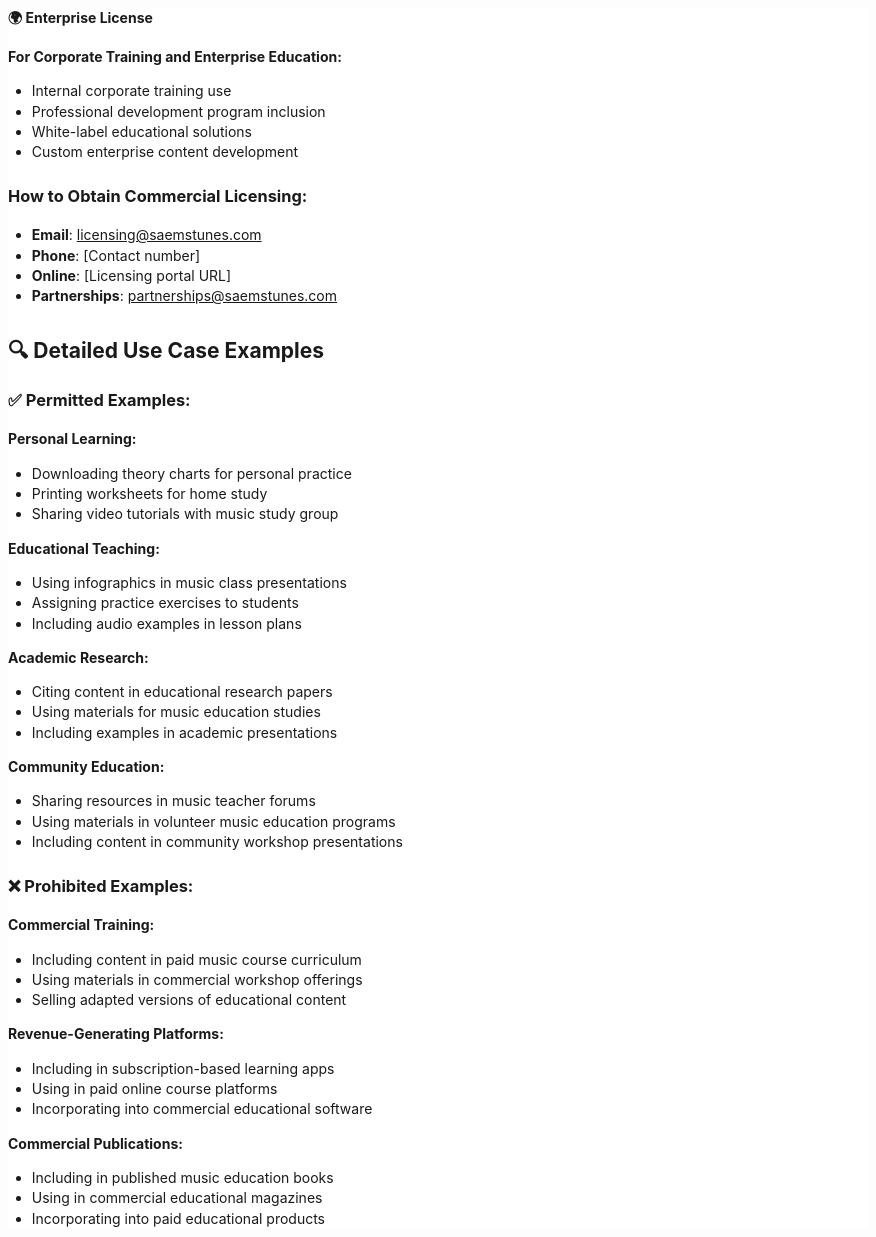 #### 🌍 Enterprise License
**For Corporate Training and Enterprise Education:**
- Internal corporate training use
- Professional development program inclusion
- White-label educational solutions
- Custom enterprise content development

### How to Obtain Commercial Licensing:
- **Email**: licensing@saemstunes.com
- **Phone**: [Contact number]
- **Online**: [Licensing portal URL]
- **Partnerships**: partnerships@saemstunes.com

## 🔍 Detailed Use Case Examples

### ✅ Permitted Examples:

**Personal Learning:**
- Downloading theory charts for personal practice
- Printing worksheets for home study
- Sharing video tutorials with music study group

**Educational Teaching:**
- Using infographics in music class presentations
- Assigning practice exercises to students
- Including audio examples in lesson plans

**Academic Research:**
- Citing content in educational research papers
- Using materials for music education studies
- Including examples in academic presentations

**Community Education:**
- Sharing resources in music teacher forums
- Using materials in volunteer music education programs
- Including content in community workshop presentations

### ❌ Prohibited Examples:

**Commercial Training:**
- Including content in paid music course curriculum
- Using materials in commercial workshop offerings
- Selling adapted versions of educational content

**Revenue-Generating Platforms:**
- Including in subscription-based learning apps
- Using in paid online course platforms
- Incorporating into commercial educational software

**Commercial Publications:**
- Including in published music education books
- Using in commercial educational magazines
- Incorporating into paid educational products

